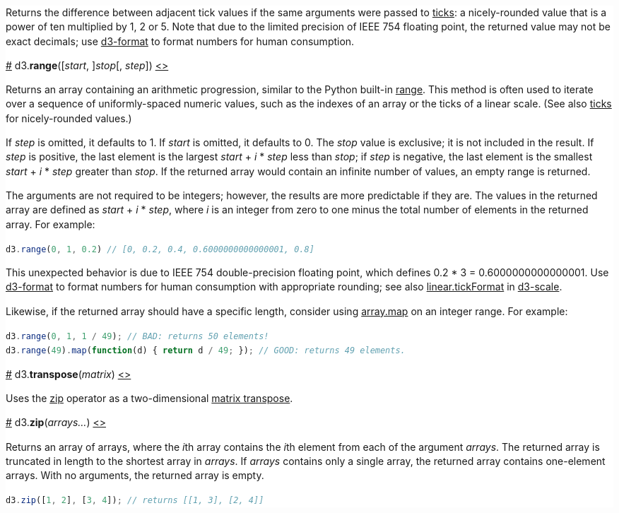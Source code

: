 Returns the difference between adjacent tick values if the same arguments were passed to [ticks](#ticks): a nicely-rounded value that is a power of ten multiplied by 1, 2 or 5. Note that due to the limited precision of IEEE 754 floating point, the returned value may not be exact decimals; use [d3-format](https://github.com/d3/d3-format) to format numbers for human consumption.

<a name="range" href="#range">#</a> d3.<b>range</b>([<i>start</i>, ]<i>stop</i>[, <i>step</i>]) [<>](https://github.com/d3/d3-array/blob/master/src/range.js "Source")

Returns an array containing an arithmetic progression, similar to the Python built-in [range](http://docs.python.org/library/functions.html#range). This method is often used to iterate over a sequence of uniformly-spaced numeric values, such as the indexes of an array or the ticks of a linear scale. (See also [ticks](#ticks) for nicely-rounded values.)

If *step* is omitted, it defaults to 1. If *start* is omitted, it defaults to 0. The *stop* value is exclusive; it is not included in the result. If *step* is positive, the last element is the largest *start* + *i* \* *step* less than *stop*; if *step* is negative, the last element is the smallest *start* + *i* \* *step* greater than *stop*. If the returned array would contain an infinite number of values, an empty range is returned.

The arguments are not required to be integers; however, the results are more predictable if they are. The values in the returned array are defined as *start* + *i* \* *step*, where *i* is an integer from zero to one minus the total number of elements in the returned array. For example:

```js
d3.range(0, 1, 0.2) // [0, 0.2, 0.4, 0.6000000000000001, 0.8]
```

This unexpected behavior is due to IEEE 754 double-precision floating point, which defines 0.2 * 3 = 0.6000000000000001. Use [d3-format](https://github.com/d3/d3-format) to format numbers for human consumption with appropriate rounding; see also [linear.tickFormat](https://github.com/d3/d3-scale#linear_tickFormat) in [d3-scale](https://github.com/d3/d3-scale).

Likewise, if the returned array should have a specific length, consider using [array.map](https://developer.mozilla.org/en-US/docs/Web/JavaScript/Reference/Global_Objects/Array/map) on an integer range. For example:

```js
d3.range(0, 1, 1 / 49); // BAD: returns 50 elements!
d3.range(49).map(function(d) { return d / 49; }); // GOOD: returns 49 elements.
```

<a name="transpose" href="#transpose">#</a> d3.<b>transpose</b>(<i>matrix</i>) [<>](https://github.com/d3/d3-array/blob/master/src/transpose.js "Source")

Uses the [zip](#zip) operator as a two-dimensional [matrix transpose](http://en.wikipedia.org/wiki/Transpose).

<a name="zip" href="#zip">#</a> d3.<b>zip</b>(<i>arrays…</i>) [<>](https://github.com/d3/d3-array/blob/master/src/zip.js "Source")

Returns an array of arrays, where the *i*th array contains the *i*th element from each of the argument *arrays*. The returned array is truncated in length to the shortest array in *arrays*. If *arrays* contains only a single array, the returned array contains one-element arrays. With no arguments, the returned array is empty.

```js
d3.zip([1, 2], [3, 4]); // returns [[1, 3], [2, 4]]
```
